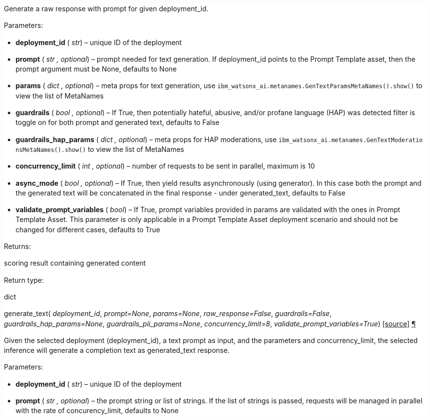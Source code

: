 Generate a raw response with prompt for given deployment\_id.

Parameters:

- **deployment\_id** ( _str_) – unique ID of the deployment

- **prompt** ( _str_ _,_ _optional_) – prompt needed for text generation. If deployment\_id points to the Prompt Template asset, then the prompt argument must be None, defaults to None

- **params** ( _dict_ _,_ _optional_) – meta props for text generation, use `ibm_watsonx_ai.metanames.GenTextParamsMetaNames().show()` to view the list of MetaNames

- **guardrails** ( _bool_ _,_ _optional_) – If True, then potentially hateful, abusive, and/or profane language (HAP) was detected
filter is toggle on for both prompt and generated text, defaults to False

- **guardrails\_hap\_params** ( _dict_ _,_ _optional_) – meta props for HAP moderations, use `ibm_watsonx_ai.metanames.GenTextModerationsMetaNames().show()`
to view the list of MetaNames

- **concurrency\_limit** ( _int_ _,_ _optional_) – number of requests to be sent in parallel, maximum is 10

- **async\_mode** ( _bool_ _,_ _optional_) – If True, then yield results asynchronously (using generator). In this case both the prompt and
the generated text will be concatenated in the final response - under generated\_text, defaults
to False

- **validate\_prompt\_variables** ( _bool_) – If True, prompt variables provided in params are validated with the ones in Prompt Template Asset.
This parameter is only applicable in a Prompt Template Asset deployment scenario and should not be changed for different cases, defaults to True


Returns:

scoring result containing generated content

Return type:

dict

generate\_text( _deployment\_id_, _prompt=None_, _params=None_, _raw\_response=False_, _guardrails=False_, _guardrails\_hap\_params=None_, _guardrails\_pii\_params=None_, _concurrency\_limit=8_, _validate\_prompt\_variables=True_) [\[source\]](https://ibm.github.io/watsonx-ai-python-sdk/_modules/ibm_watsonx_ai/deployments.html#Deployments.generate_text) [¶](https://ibm.github.io/watsonx-ai-python-sdk/core_api.html#client.Deployments.generate_text "Link to this definition")

Given the selected deployment (deployment\_id), a text prompt as input, and the parameters and concurrency\_limit,
the selected inference will generate a completion text as generated\_text response.

Parameters:

- **deployment\_id** ( _str_) – unique ID of the deployment

- **prompt** ( _str_ _,_ _optional_) – the prompt string or list of strings. If the list of strings is passed, requests will be managed in parallel with the rate of concurency\_limit, defaults to None
